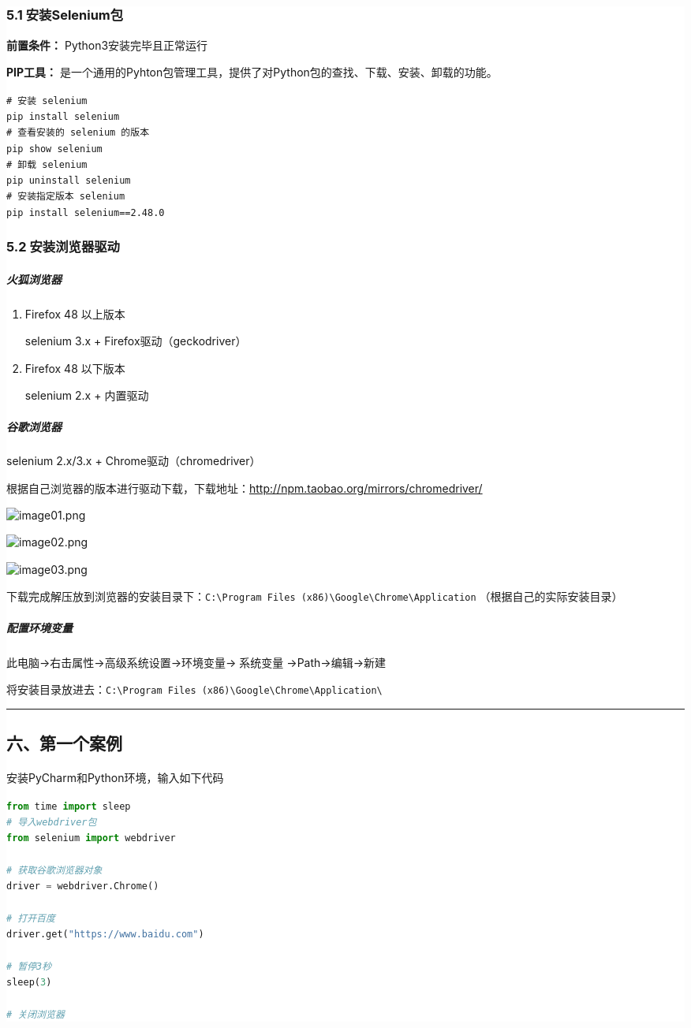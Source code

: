 ### 5.1 安装Selenium包

**前置条件：** Python3安装完毕且正常运行

**PIP工具：** 是一个通用的Pyhton包管理工具，提供了对Python包的查找、下载、安装、卸载的功能。

```shell
# 安装 selenium
pip install selenium	
# 查看安装的 selenium 的版本
pip show selenium	
# 卸载 selenium
pip uninstall selenium	
# 安装指定版本 selenium
pip install selenium==2.48.0	
```

### 5.2 安装浏览器驱动

##### 火狐浏览器

1. Firefox 48 以上版本

    selenium 3.x + Firefox驱动（geckodriver）
2. Firefox 48 以下版本

    selenium 2.x + 内置驱动

##### 谷歌浏览器

selenium 2.x/3.x + Chrome驱动（chromedriver）

根据自己浏览器的版本进行驱动下载，下载地址：http://npm.taobao.org/mirrors/chromedriver/

![image01.png](/assets/webtest_rm01.png)

![image02.png](/assets/webtest_rm02.png)

![image03.png](/assets/webtest_rm03.png)

下载完成解压放到浏览器的安装目录下：`C:\Program Files (x86)\Google\Chrome\Application` （根据自己的实际安装目录）

##### 配置环境变量

此电脑→右击属性→高级系统设置→环境变量→ 系统变量 →Path→编辑→新建

将安装目录放进去：`C:\Program Files (x86)\Google\Chrome\Application\`

---

## 六、第一个案例

安装PyCharm和Python环境，输入如下代码

```python
from time import sleep
# 导入webdriver包
from selenium import webdriver

# 获取谷歌浏览器对象
driver = webdriver.Chrome()

# 打开百度
driver.get("https://www.baidu.com")

# 暂停3秒
sleep(3)

# 关闭浏览器
```